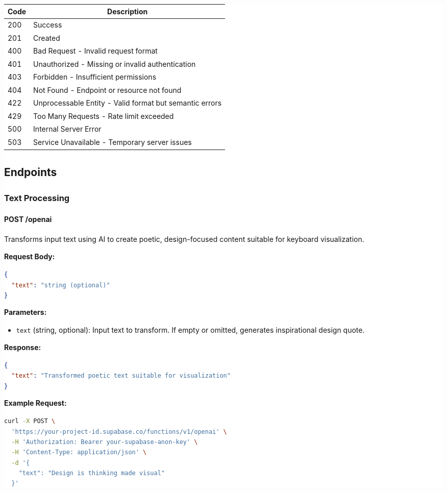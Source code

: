 | Code | Description |
|------|-------------|
| 200  | Success |
| 201  | Created |
| 400  | Bad Request - Invalid request format |
| 401  | Unauthorized - Missing or invalid authentication |
| 403  | Forbidden - Insufficient permissions |
| 404  | Not Found - Endpoint or resource not found |
| 422  | Unprocessable Entity - Valid format but semantic errors |
| 429  | Too Many Requests - Rate limit exceeded |
| 500  | Internal Server Error |
| 503  | Service Unavailable - Temporary server issues |

## Endpoints

### Text Processing

#### POST /openai

Transforms input text using AI to create poetic, design-focused content suitable for keyboard visualization.

**Request Body:**
```json
{
  "text": "string (optional)"
}
```

**Parameters:**
- `text` (string, optional): Input text to transform. If empty or omitted, generates inspirational design quote.

**Response:**
```json
{
  "text": "Transformed poetic text suitable for visualization"
}
```

**Example Request:**
```bash
curl -X POST \
  'https://your-project-id.supabase.co/functions/v1/openai' \
  -H 'Authorization: Bearer your-supabase-anon-key' \
  -H 'Content-Type: application/json' \
  -d '{
    "text": "Design is thinking made visual"
  }'
```
